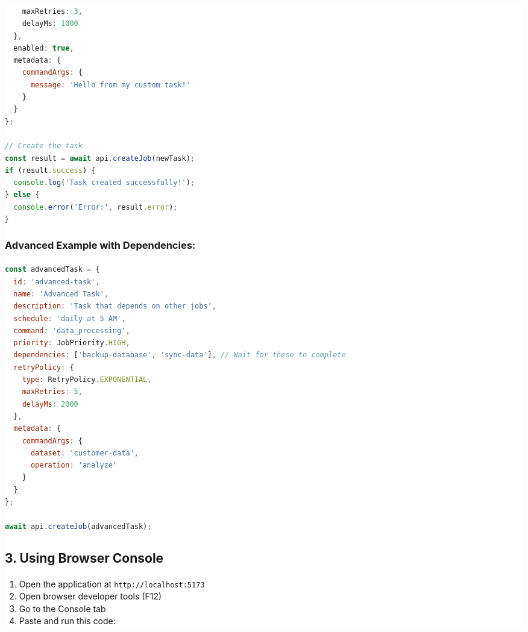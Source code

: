 ```javascript
    maxRetries: 3,
    delayMs: 1000
  },
  enabled: true,
  metadata: {
    commandArgs: {
      message: 'Hello from my custom task!'
    }
  }
};

// Create the task
const result = await api.createJob(newTask);
if (result.success) {
  console.log('Task created successfully!');
} else {
  console.error('Error:', result.error);
}
```

### Advanced Example with Dependencies:
```javascript
const advancedTask = {
  id: 'advanced-task',
  name: 'Advanced Task',
  description: 'Task that depends on other jobs',
  schedule: 'daily at 5 AM',
  command: 'data_processing',
  priority: JobPriority.HIGH,
  dependencies: ['backup-database', 'sync-data'], // Wait for these to complete
  retryPolicy: {
    type: RetryPolicy.EXPONENTIAL,
    maxRetries: 5,
    delayMs: 2000
  },
  metadata: {
    commandArgs: {
      dataset: 'customer-data',
      operation: 'analyze'
    }
  }
};

await api.createJob(advancedTask);
```

## 3. Using Browser Console

1. Open the application at `http://localhost:5173`
2. Open browser developer tools (F12)
3. Go to the Console tab
4. Paste and run this code:
